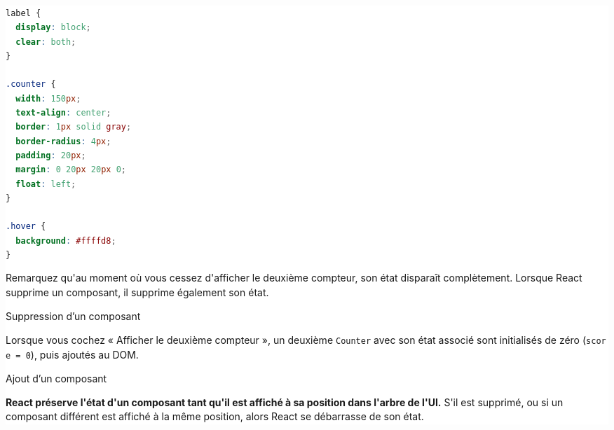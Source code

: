```css
label {
  display: block;
  clear: both;
}

.counter {
  width: 150px;
  text-align: center;
  border: 1px solid gray;
  border-radius: 4px;
  padding: 20px;
  margin: 0 20px 20px 0;
  float: left;
}

.hover {
  background: #ffffd8;
}
```

</Sandpack>

Remarquez qu'au moment où vous cessez d'afficher le deuxième compteur, son état disparaît complètement. Lorsque React supprime un composant, il supprime également son état.

<DiagramGroup>

<Diagram name="preserving_state_remove_component" height={253} width={422} alt="Diagramme avec un arbre de composants React. Le nœud racine est appelé « div » et a deux enfants. L'enfant à gauche est appelé « Counter » et contient une bulle d'état appelée « count » avec une valeur à 0. L'enfant à droite est manquant, et à sa place est affichée une image avec des étincelles indiquant qu'il a été supprimé de l'arbre.">

Suppression d’un composant

</Diagram>

</DiagramGroup>

Lorsque vous cochez « Afficher le deuxième compteur », un deuxième `Counter` avec son état associé sont initialisés de zéro (`score = 0`), puis ajoutés au DOM.

<DiagramGroup>

<Diagram name="preserving_state_add_component" height={258} width={500} alt="Diagramme d'un arbre de composants React. Le nœud racine est appelé « div » et a deux enfants. L'enfant à gauche est appelé « Counter » et contient une bulle d'état appelée « count » avec une valeur à 0. L'enfant à droite est appelé « Counter » et contient une bulle d'état « count » valant 0. Tout le nœud de l'enfant à droite est surligné en jaune, indiquant qu'il vient juste d'être ajouté à l'arbre.">

Ajout d’un composant

</Diagram>

</DiagramGroup>

**React préserve l'état d'un composant tant qu'il est affiché à sa position dans l'arbre de l'UI.** S'il est supprimé, ou si un composant différent est affiché à la même position, alors React se débarrasse de son état.
